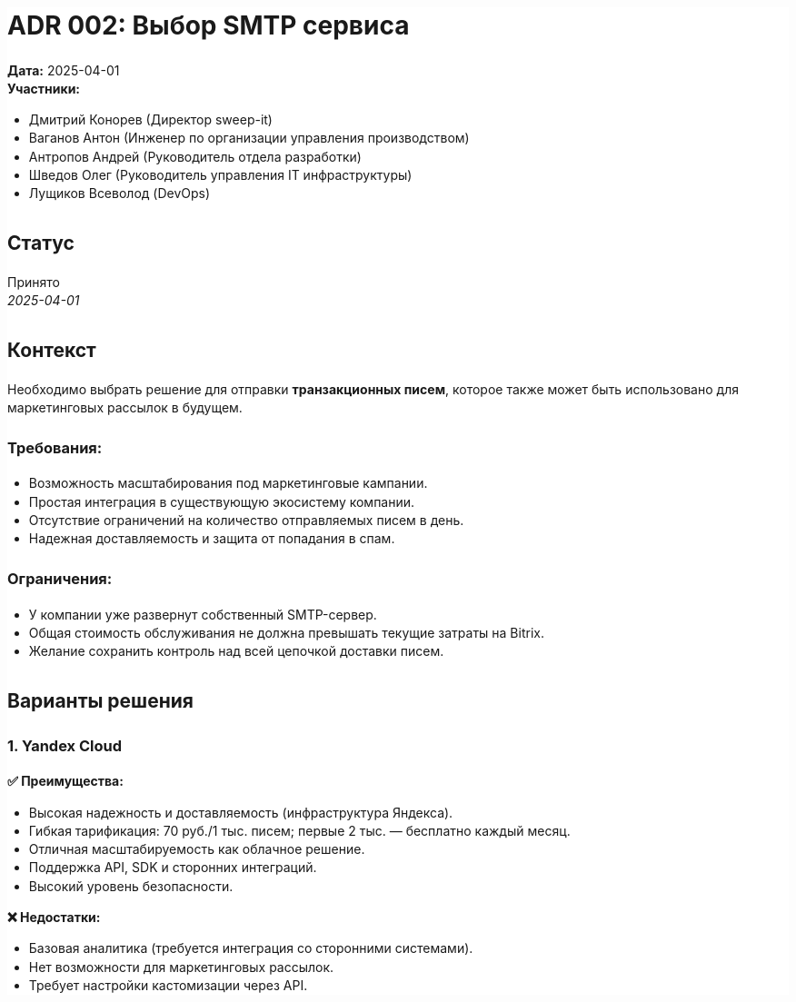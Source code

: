 # ADR 002: Выбор SMTP сервиса

**Дата:** 2025-04-01  
**Участники:**

- Дмитрий Конорев (Директор sweep-it)
- Ваганов Антон (Инженер по организации управления производством)
- Антропов Андрей (Руководитель отдела разработки)
- Шведов Олег (Руководитель управления IT инфраструктуры)
- Лущиков Всеволод (DevOps)

## Статус

Принято  
_2025-04-01_

## Контекст

Необходимо выбрать решение для отправки **транзакционных писем**, которое также может быть использовано для маркетинговых рассылок в будущем.

### Требования:

- Возможность масштабирования под маркетинговые кампании.
- Простая интеграция в существующую экосистему компании.
- Отсутствие ограничений на количество отправляемых писем в день.
- Надежная доставляемость и защита от попадания в спам.

### Ограничения:

- У компании уже развернут собственный SMTP-сервер.
- Общая стоимость обслуживания не должна превышать текущие затраты на Bitrix.
- Желание сохранить контроль над всей цепочкой доставки писем.

## Варианты решения

### 1. Yandex Cloud

**✅ Преимущества:**

- Высокая надежность и доставляемость (инфраструктура Яндекса).
- Гибкая тарификация: 70 руб./1 тыс. писем; первые 2 тыс. — бесплатно каждый месяц.
- Отличная масштабируемость как облачное решение.
- Поддержка API, SDK и сторонних интеграций.
- Высокий уровень безопасности.

**❌ Недостатки:**

- Базовая аналитика (требуется интеграция со сторонними системами).
- Нет возможности для маркетинговых рассылок.
- Требует настройки кастомизации через API.
